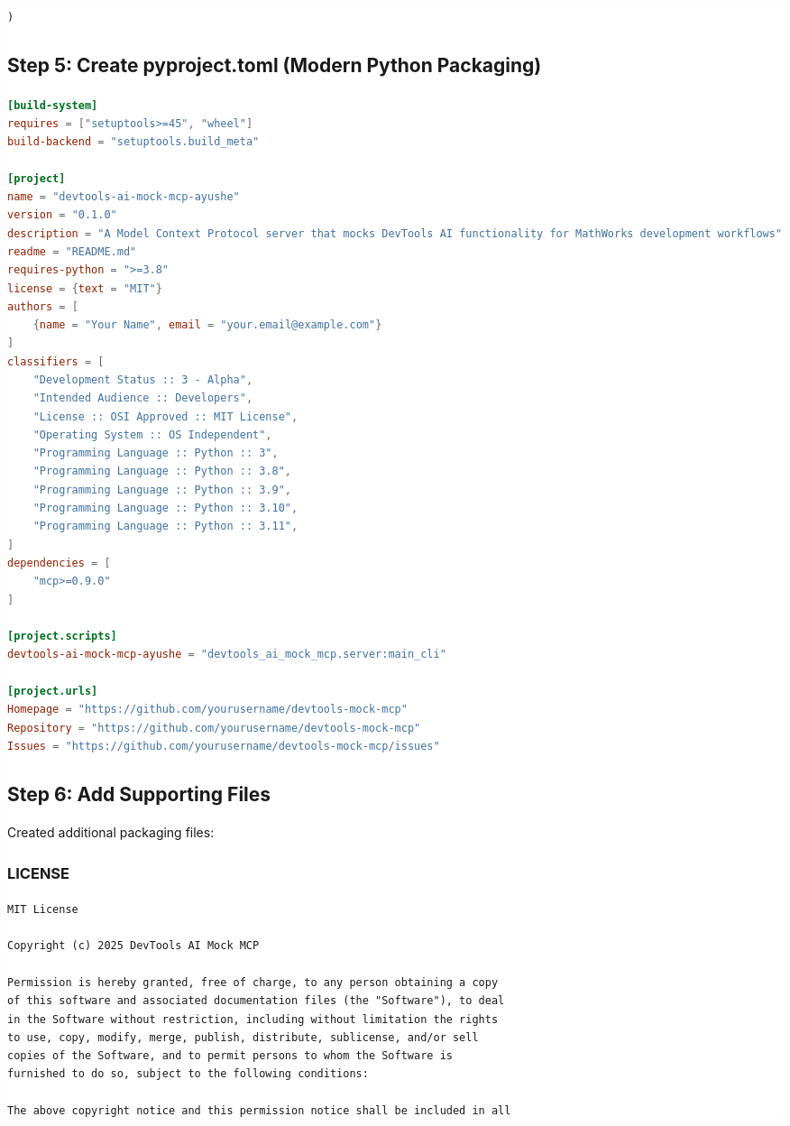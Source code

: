 ```python
)
```

## Step 5: Create pyproject.toml (Modern Python Packaging)

```toml
[build-system]
requires = ["setuptools>=45", "wheel"]
build-backend = "setuptools.build_meta"

[project]
name = "devtools-ai-mock-mcp-ayushe"
version = "0.1.0"
description = "A Model Context Protocol server that mocks DevTools AI functionality for MathWorks development workflows"
readme = "README.md"
requires-python = ">=3.8"
license = {text = "MIT"}
authors = [
    {name = "Your Name", email = "your.email@example.com"}
]
classifiers = [
    "Development Status :: 3 - Alpha",
    "Intended Audience :: Developers", 
    "License :: OSI Approved :: MIT License",
    "Operating System :: OS Independent",
    "Programming Language :: Python :: 3",
    "Programming Language :: Python :: 3.8",
    "Programming Language :: Python :: 3.9", 
    "Programming Language :: Python :: 3.10",
    "Programming Language :: Python :: 3.11",
]
dependencies = [
    "mcp>=0.9.0"
]

[project.scripts]
devtools-ai-mock-mcp-ayushe = "devtools_ai_mock_mcp.server:main_cli"

[project.urls]
Homepage = "https://github.com/yourusername/devtools-mock-mcp"
Repository = "https://github.com/yourusername/devtools-mock-mcp"
Issues = "https://github.com/yourusername/devtools-mock-mcp/issues"
```

## Step 6: Add Supporting Files

Created additional packaging files:

### LICENSE
```text
MIT License

Copyright (c) 2025 DevTools AI Mock MCP

Permission is hereby granted, free of charge, to any person obtaining a copy
of this software and associated documentation files (the "Software"), to deal
in the Software without restriction, including without limitation the rights
to use, copy, modify, merge, publish, distribute, sublicense, and/or sell
copies of the Software, and to permit persons to whom the Software is
furnished to do so, subject to the following conditions:

The above copyright notice and this permission notice shall be included in all
```